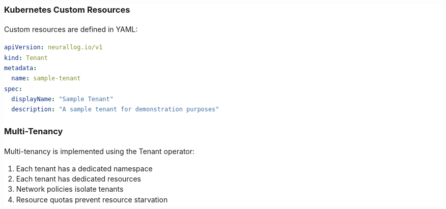 ### Kubernetes Custom Resources

Custom resources are defined in YAML:

```yaml
apiVersion: neurallog.io/v1
kind: Tenant
metadata:
  name: sample-tenant
spec:
  displayName: "Sample Tenant"
  description: "A sample tenant for demonstration purposes"
```

### Multi-Tenancy

Multi-tenancy is implemented using the Tenant operator:

1. Each tenant has a dedicated namespace
2. Each tenant has dedicated resources
3. Network policies isolate tenants
4. Resource quotas prevent resource starvation
